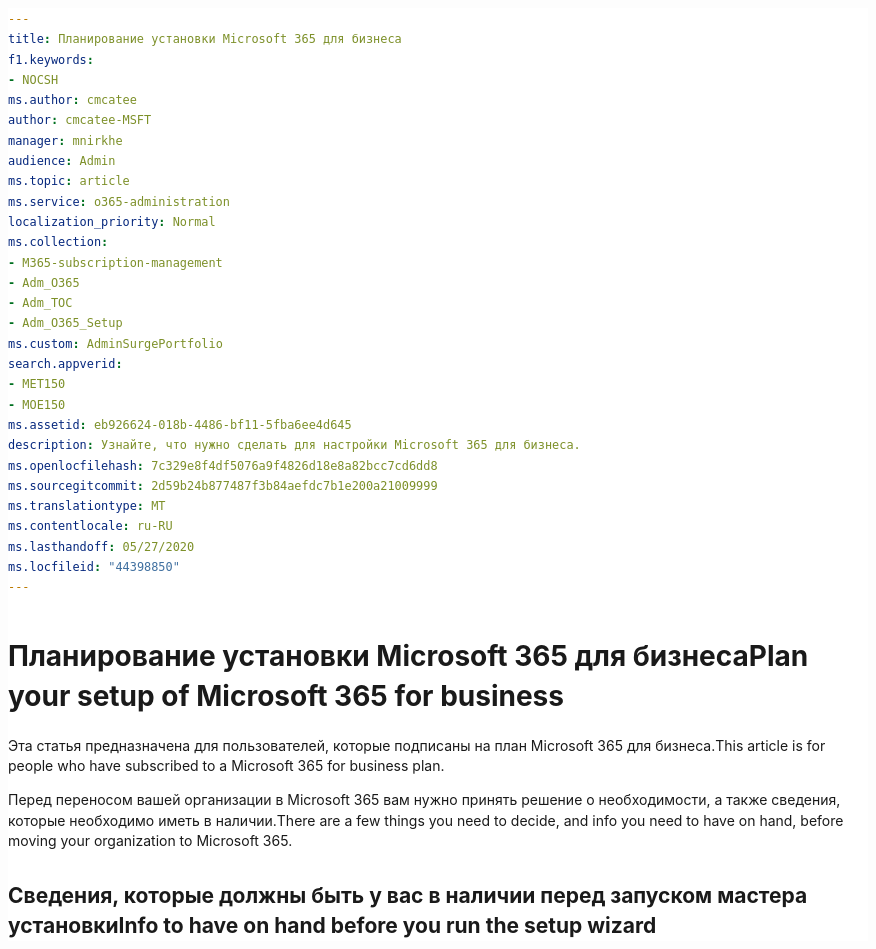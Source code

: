 ```yaml
---
title: Планирование установки Microsoft 365 для бизнеса
f1.keywords:
- NOCSH
ms.author: cmcatee
author: cmcatee-MSFT
manager: mnirkhe
audience: Admin
ms.topic: article
ms.service: o365-administration
localization_priority: Normal
ms.collection:
- M365-subscription-management
- Adm_O365
- Adm_TOC
- Adm_O365_Setup
ms.custom: AdminSurgePortfolio
search.appverid:
- MET150
- MOE150
ms.assetid: eb926624-018b-4486-bf11-5fba6ee4d645
description: Узнайте, что нужно сделать для настройки Microsoft 365 для бизнеса.
ms.openlocfilehash: 7c329e8f4df5076a9f4826d18e8a82bcc7cd6dd8
ms.sourcegitcommit: 2d59b24b877487f3b84aefdc7b1e200a21009999
ms.translationtype: MT
ms.contentlocale: ru-RU
ms.lasthandoff: 05/27/2020
ms.locfileid: "44398850"
---
```

# <a name="plan-your-setup-of-microsoft-365-for-business"></a><span data-ttu-id="41e3d-103">Планирование установки Microsoft 365 для бизнеса</span><span class="sxs-lookup"><span data-stu-id="41e3d-103">Plan your setup of Microsoft 365 for business</span></span>

<span data-ttu-id="41e3d-104">Эта статья предназначена для пользователей, которые подписаны на план Microsoft 365 для бизнеса.</span><span class="sxs-lookup"><span data-stu-id="41e3d-104">This article is for people who have subscribed to a Microsoft 365 for business plan.</span></span>
  
<span data-ttu-id="41e3d-105">Перед переносом вашей организации в Microsoft 365 вам нужно принять решение о необходимости, а также сведения, которые необходимо иметь в наличии.</span><span class="sxs-lookup"><span data-stu-id="41e3d-105">There are a few things you need to decide, and info you need to have on hand, before moving your organization to Microsoft 365.</span></span>
  
## <a name="info-to-have-on-hand-before-you-run-the-setup-wizard"></a><span data-ttu-id="41e3d-106">Сведения, которые должны быть у вас в наличии перед запуском мастера установки</span><span class="sxs-lookup"><span data-stu-id="41e3d-106">Info to have on hand before you run the setup wizard</span></span>
